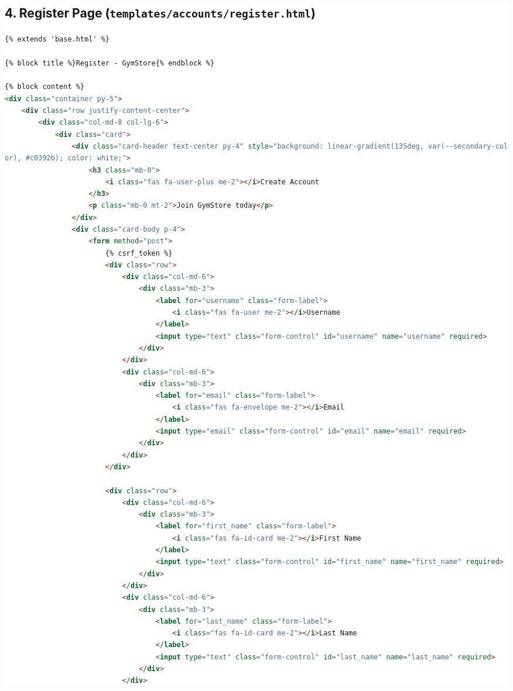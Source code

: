 ## **4. Register Page** (`templates/accounts/register.html`)

```html
{% extends 'base.html' %}

{% block title %}Register - GymStore{% endblock %}

{% block content %}
<div class="container py-5">
    <div class="row justify-content-center">
        <div class="col-md-8 col-lg-6">
            <div class="card">
                <div class="card-header text-center py-4" style="background: linear-gradient(135deg, var(--secondary-color), #c0392b); color: white;">
                    <h3 class="mb-0">
                        <i class="fas fa-user-plus me-2"></i>Create Account
                    </h3>
                    <p class="mb-0 mt-2">Join GymStore today</p>
                </div>
                <div class="card-body p-4">
                    <form method="post">
                        {% csrf_token %}
                        <div class="row">
                            <div class="col-md-6">
                                <div class="mb-3">
                                    <label for="username" class="form-label">
                                        <i class="fas fa-user me-2"></i>Username
                                    </label>
                                    <input type="text" class="form-control" id="username" name="username" required>
                                </div>
                            </div>
                            <div class="col-md-6">
                                <div class="mb-3">
                                    <label for="email" class="form-label">
                                        <i class="fas fa-envelope me-2"></i>Email
                                    </label>
                                    <input type="email" class="form-control" id="email" name="email" required>
                                </div>
                            </div>
                        </div>
                        
                        <div class="row">
                            <div class="col-md-6">
                                <div class="mb-3">
                                    <label for="first_name" class="form-label">
                                        <i class="fas fa-id-card me-2"></i>First Name
                                    </label>
                                    <input type="text" class="form-control" id="first_name" name="first_name" required>
                                </div>
                            </div>
                            <div class="col-md-6">
                                <div class="mb-3">
                                    <label for="last_name" class="form-label">
                                        <i class="fas fa-id-card me-2"></i>Last Name
                                    </label>
                                    <input type="text" class="form-control" id="last_name" name="last_name" required>
                                </div>
                            </div>
```